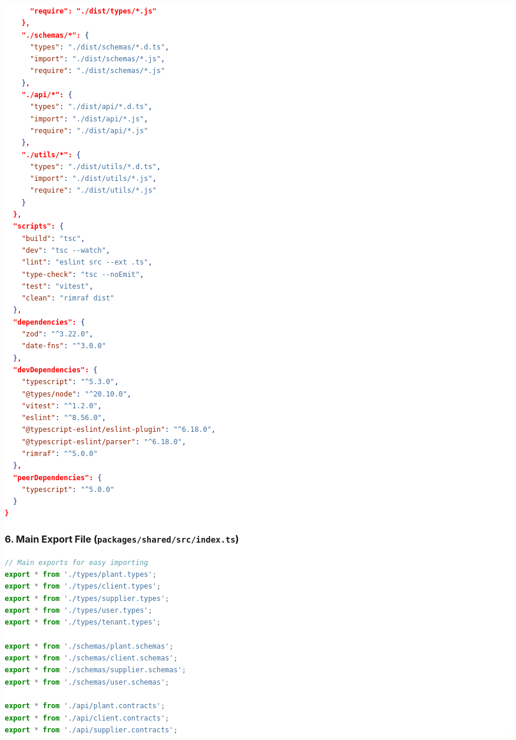 ```json
      "require": "./dist/types/*.js"
    },
    "./schemas/*": {
      "types": "./dist/schemas/*.d.ts", 
      "import": "./dist/schemas/*.js",
      "require": "./dist/schemas/*.js"
    },
    "./api/*": {
      "types": "./dist/api/*.d.ts",
      "import": "./dist/api/*.js", 
      "require": "./dist/api/*.js"
    },
    "./utils/*": {
      "types": "./dist/utils/*.d.ts",
      "import": "./dist/utils/*.js",
      "require": "./dist/utils/*.js"
    }
  },
  "scripts": {
    "build": "tsc",
    "dev": "tsc --watch",
    "lint": "eslint src --ext .ts",
    "type-check": "tsc --noEmit",
    "test": "vitest",
    "clean": "rimraf dist"
  },
  "dependencies": {
    "zod": "^3.22.0",
    "date-fns": "^3.0.0"
  },
  "devDependencies": {
    "typescript": "^5.3.0",
    "@types/node": "^20.10.0",
    "vitest": "^1.2.0",
    "eslint": "^8.56.0",
    "@typescript-eslint/eslint-plugin": "^6.18.0",
    "@typescript-eslint/parser": "^6.18.0",
    "rimraf": "^5.0.0"
  },
  "peerDependencies": {
    "typescript": "^5.0.0"
  }
}
```

### 6. Main Export File (`packages/shared/src/index.ts`)

```typescript
// Main exports for easy importing
export * from './types/plant.types';
export * from './types/client.types';
export * from './types/supplier.types';
export * from './types/user.types';
export * from './types/tenant.types';

export * from './schemas/plant.schemas';
export * from './schemas/client.schemas';
export * from './schemas/supplier.schemas';
export * from './schemas/user.schemas';

export * from './api/plant.contracts';
export * from './api/client.contracts';
export * from './api/supplier.contracts';
```